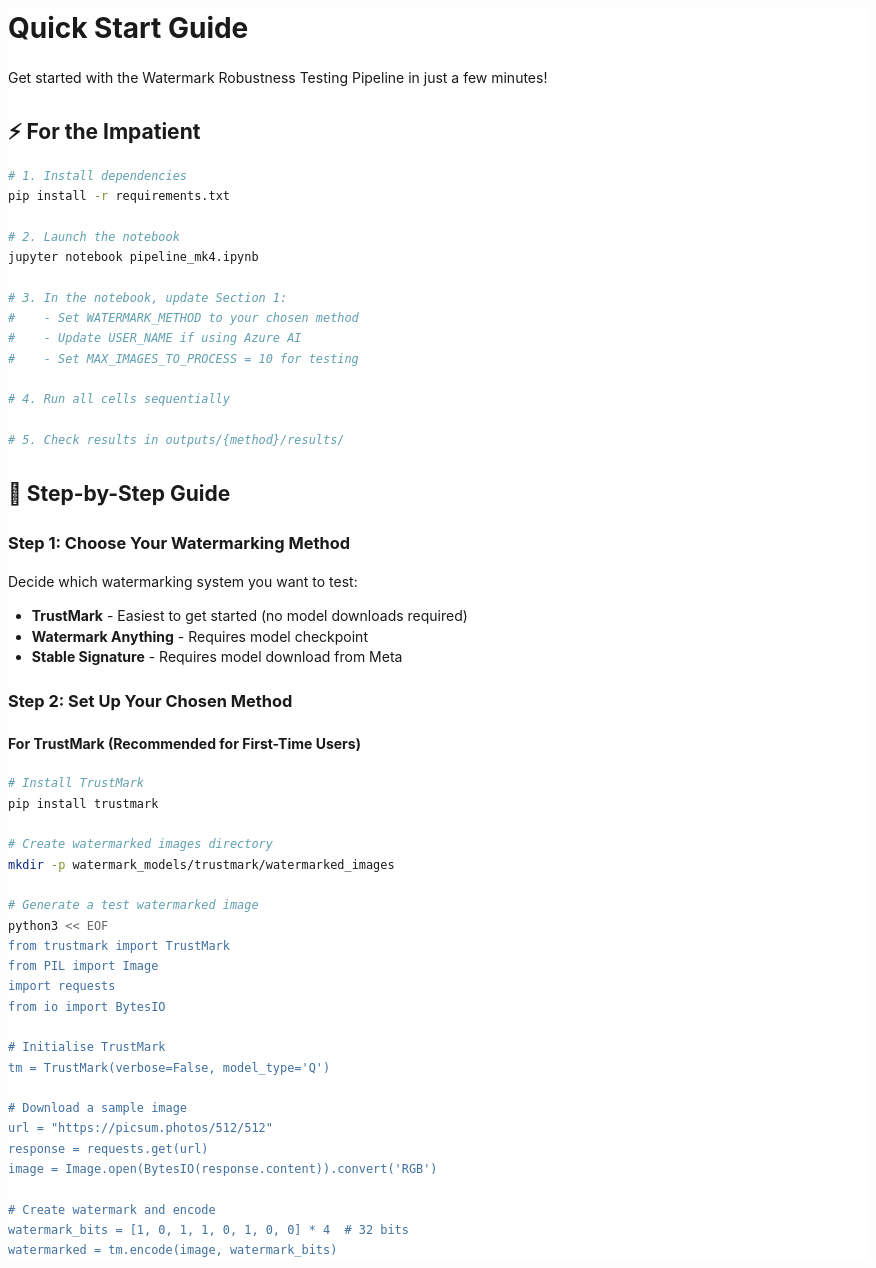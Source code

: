# Quick Start Guide

Get started with the Watermark Robustness Testing Pipeline in just a few minutes!

## ⚡ For the Impatient

```bash
# 1. Install dependencies
pip install -r requirements.txt

# 2. Launch the notebook
jupyter notebook pipeline_mk4.ipynb

# 3. In the notebook, update Section 1:
#    - Set WATERMARK_METHOD to your chosen method
#    - Update USER_NAME if using Azure AI
#    - Set MAX_IMAGES_TO_PROCESS = 10 for testing

# 4. Run all cells sequentially

# 5. Check results in outputs/{method}/results/
```

## 📝 Step-by-Step Guide

### Step 1: Choose Your Watermarking Method

Decide which watermarking system you want to test:

- **TrustMark** - Easiest to get started (no model downloads required)
- **Watermark Anything** - Requires model checkpoint
- **Stable Signature** - Requires model download from Meta

### Step 2: Set Up Your Chosen Method

#### For TrustMark (Recommended for First-Time Users)

```bash
# Install TrustMark
pip install trustmark

# Create watermarked images directory
mkdir -p watermark_models/trustmark/watermarked_images

# Generate a test watermarked image
python3 << EOF
from trustmark import TrustMark
from PIL import Image
import requests
from io import BytesIO

# Initialise TrustMark
tm = TrustMark(verbose=False, model_type='Q')

# Download a sample image
url = "https://picsum.photos/512/512"
response = requests.get(url)
image = Image.open(BytesIO(response.content)).convert('RGB')

# Create watermark and encode
watermark_bits = [1, 0, 1, 1, 0, 1, 0, 0] * 4  # 32 bits
watermarked = tm.encode(image, watermark_bits)

```